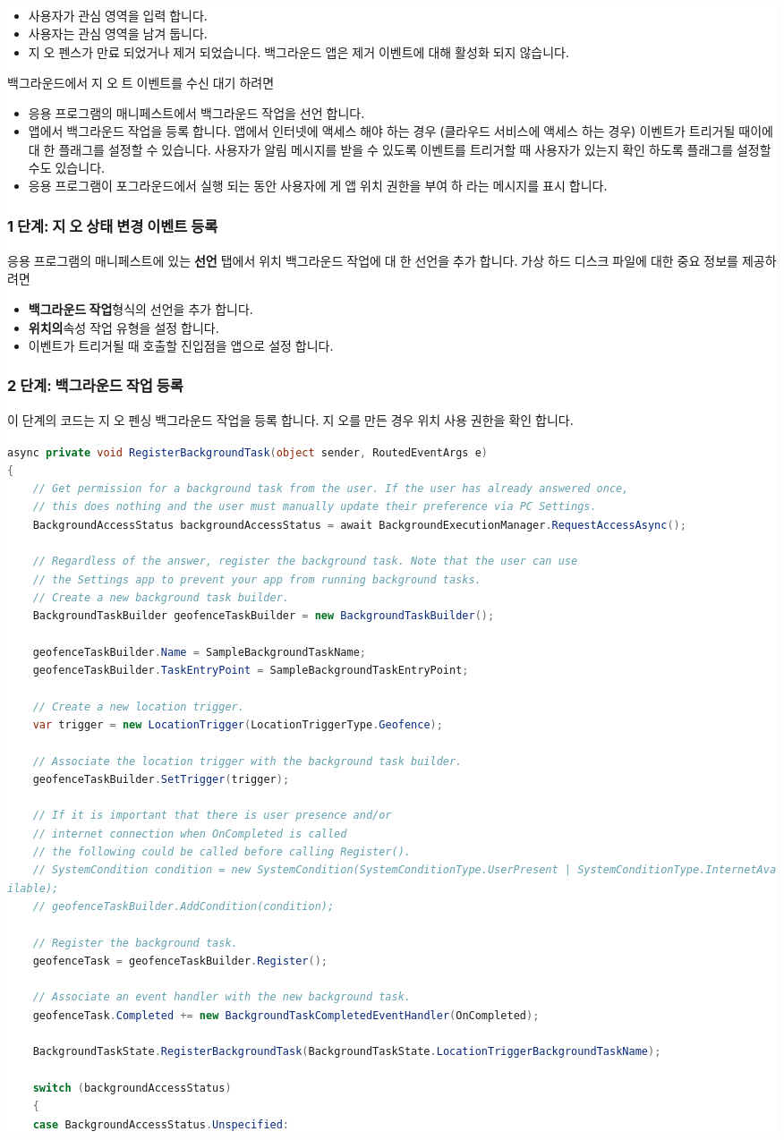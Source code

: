 -   사용자가 관심 영역을 입력 합니다.
-   사용자는 관심 영역을 남겨 둡니다.
-   지 오 펜스가 만료 되었거나 제거 되었습니다. 백그라운드 앱은 제거 이벤트에 대해 활성화 되지 않습니다.

백그라운드에서 지 오 트 이벤트를 수신 대기 하려면

-   응용 프로그램의 매니페스트에서 백그라운드 작업을 선언 합니다.
-   앱에서 백그라운드 작업을 등록 합니다. 앱에서 인터넷에 액세스 해야 하는 경우 (클라우드 서비스에 액세스 하는 경우) 이벤트가 트리거될 때이에 대 한 플래그를 설정할 수 있습니다. 사용자가 알림 메시지를 받을 수 있도록 이벤트를 트리거할 때 사용자가 있는지 확인 하도록 플래그를 설정할 수도 있습니다.
-   응용 프로그램이 포그라운드에서 실행 되는 동안 사용자에 게 앱 위치 권한을 부여 하 라는 메시지를 표시 합니다.

### <a name="step-1-register-for-geofence-state-change-events"></a>1 단계: 지 오 상태 변경 이벤트 등록

응용 프로그램의 매니페스트에 있는 **선언** 탭에서 위치 백그라운드 작업에 대 한 선언을 추가 합니다. 가상 하드 디스크 파일에 대한 중요 정보를 제공하려면

-   **백그라운드 작업**형식의 선언을 추가 합니다.
-   **위치의**속성 작업 유형을 설정 합니다.
-   이벤트가 트리거될 때 호출할 진입점을 앱으로 설정 합니다.

### <a name="step-2-register-the-background-task"></a>2 단계: 백그라운드 작업 등록

이 단계의 코드는 지 오 펜싱 백그라운드 작업을 등록 합니다. 지 오를 만든 경우 위치 사용 권한을 확인 합니다.

```csharp
async private void RegisterBackgroundTask(object sender, RoutedEventArgs e)
{
    // Get permission for a background task from the user. If the user has already answered once,
    // this does nothing and the user must manually update their preference via PC Settings.
    BackgroundAccessStatus backgroundAccessStatus = await BackgroundExecutionManager.RequestAccessAsync();

    // Regardless of the answer, register the background task. Note that the user can use
    // the Settings app to prevent your app from running background tasks.
    // Create a new background task builder.
    BackgroundTaskBuilder geofenceTaskBuilder = new BackgroundTaskBuilder();

    geofenceTaskBuilder.Name = SampleBackgroundTaskName;
    geofenceTaskBuilder.TaskEntryPoint = SampleBackgroundTaskEntryPoint;

    // Create a new location trigger.
    var trigger = new LocationTrigger(LocationTriggerType.Geofence);

    // Associate the location trigger with the background task builder.
    geofenceTaskBuilder.SetTrigger(trigger);

    // If it is important that there is user presence and/or
    // internet connection when OnCompleted is called
    // the following could be called before calling Register().
    // SystemCondition condition = new SystemCondition(SystemConditionType.UserPresent | SystemConditionType.InternetAvailable);
    // geofenceTaskBuilder.AddCondition(condition);

    // Register the background task.
    geofenceTask = geofenceTaskBuilder.Register();

    // Associate an event handler with the new background task.
    geofenceTask.Completed += new BackgroundTaskCompletedEventHandler(OnCompleted);

    BackgroundTaskState.RegisterBackgroundTask(BackgroundTaskState.LocationTriggerBackgroundTaskName);

    switch (backgroundAccessStatus)
    {
    case BackgroundAccessStatus.Unspecified:
```